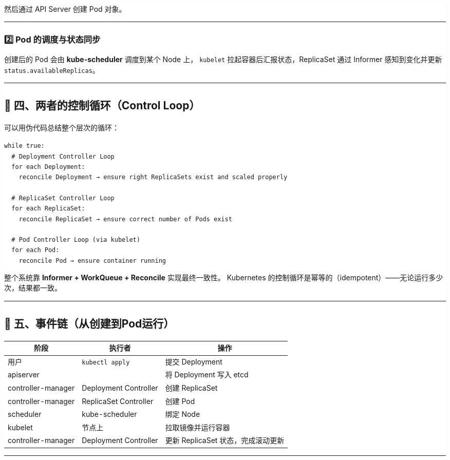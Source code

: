 然后通过 API Server 创建 Pod 对象。

---

### 2️⃣ Pod 的调度与状态同步

创建后的 Pod 会由 **kube-scheduler** 调度到某个 Node 上，
`kubelet` 拉起容器后汇报状态，ReplicaSet 通过 Informer 感知到变化并更新 `status.availableReplicas`。

---

## 🧠 四、两者的控制循环（Control Loop）

可以用伪代码总结整个层次的循环：

```
while true:
  # Deployment Controller Loop
  for each Deployment:
    reconcile Deployment → ensure right ReplicaSets exist and scaled properly

  # ReplicaSet Controller Loop
  for each ReplicaSet:
    reconcile ReplicaSet → ensure correct number of Pods exist

  # Pod Controller Loop (via kubelet)
  for each Pod:
    reconcile Pod → ensure container running
```

整个系统靠 **Informer + WorkQueue + Reconcile** 实现最终一致性。
Kubernetes 的控制循环是幂等的（idempotent）——无论运行多少次，结果都一致。

---

## 🔁 五、事件链（从创建到Pod运行）

| 阶段                 | 执行者                   | 操作                      |
| ------------------ | --------------------- | ----------------------- |
| 用户                 | `kubectl apply`       | 提交 Deployment           |
| apiserver          |                       | 将 Deployment 写入 etcd    |
| controller-manager | Deployment Controller | 创建 ReplicaSet           |
| controller-manager | ReplicaSet Controller | 创建 Pod                  |
| scheduler          | kube-scheduler        | 绑定 Node                 |
| kubelet            | 节点上                   | 拉取镜像并运行容器               |
| controller-manager | Deployment Controller | 更新 ReplicaSet 状态，完成滚动更新 |

---
